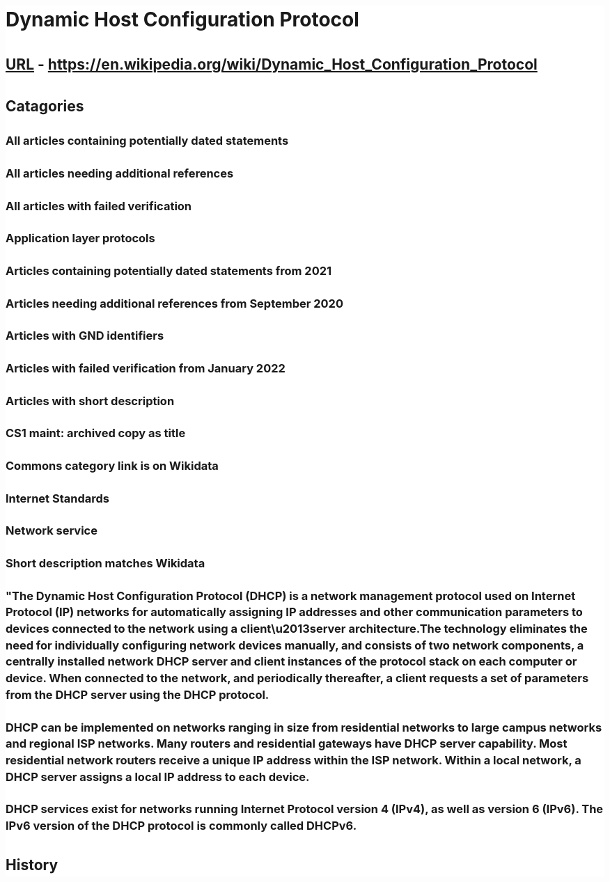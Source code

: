 # Dynamic Host Configuration Protocol
## [URL](https://en.wikipedia.org/wiki/Dynamic_Host_Configuration_Protocol) - https://en.wikipedia.org/wiki/Dynamic_Host_Configuration_Protocol
## Catagories
### All articles containing potentially dated statements
### All articles needing additional references
### All articles with failed verification
### Application layer protocols
### Articles containing potentially dated statements from 2021
### Articles needing additional references from September 2020
### Articles with GND identifiers
### Articles with failed verification from January 2022
### Articles with short description
### CS1 maint: archived copy as title
### Commons category link is on Wikidata
### Internet Standards
### Network service
### Short description matches Wikidata
### "The Dynamic Host Configuration Protocol (DHCP) is a network management protocol used on Internet Protocol (IP) networks for automatically assigning IP addresses and other communication parameters to devices connected to the network using a client\u2013server architecture.The technology eliminates the need for individually configuring network devices manually, and consists of two network components, a centrally installed network DHCP server and client instances of the protocol stack on each computer or device. When connected to the network, and periodically thereafter, a client requests a set of parameters from the DHCP server using the DHCP protocol. 
### DHCP can be implemented on networks ranging in size from residential networks to large campus networks and regional ISP networks. Many routers and residential gateways have DHCP server capability. Most residential network routers receive a unique IP address within the ISP network. Within a local network, a DHCP server assigns a local IP address to each device. 
### DHCP services exist for networks running Internet Protocol version 4 (IPv4), as well as version 6 (IPv6). The IPv6 version of the DHCP protocol is commonly called DHCPv6.
## History  